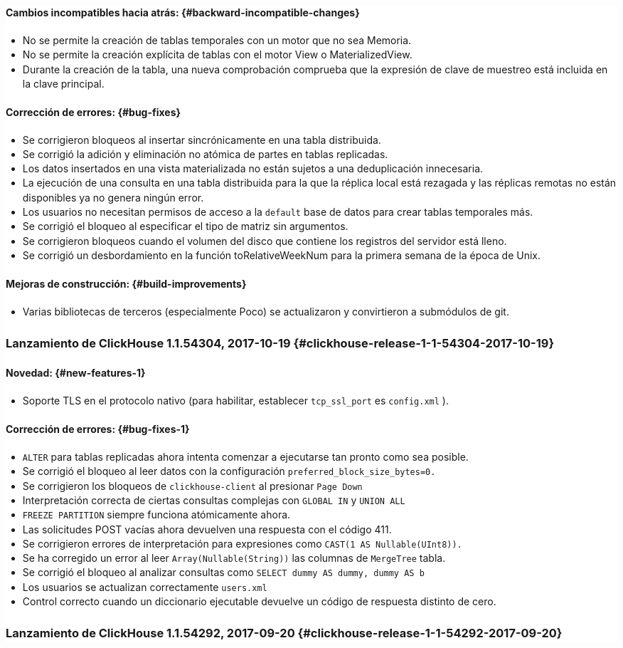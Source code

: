 #### Cambios incompatibles hacia atrás: {#backward-incompatible-changes}

-   No se permite la creación de tablas temporales con un motor que no sea Memoria.
-   No se permite la creación explícita de tablas con el motor View o MaterializedView.
-   Durante la creación de la tabla, una nueva comprobación comprueba que la expresión de clave de muestreo está incluida en la clave principal.

#### Corrección de errores: {#bug-fixes}

-   Se corrigieron bloqueos al insertar sincrónicamente en una tabla distribuida.
-   Se corrigió la adición y eliminación no atómica de partes en tablas replicadas.
-   Los datos insertados en una vista materializada no están sujetos a una deduplicación innecesaria.
-   La ejecución de una consulta en una tabla distribuida para la que la réplica local está rezagada y las réplicas remotas no están disponibles ya no genera ningún error.
-   Los usuarios no necesitan permisos de acceso a la `default` base de datos para crear tablas temporales más.
-   Se corrigió el bloqueo al especificar el tipo de matriz sin argumentos.
-   Se corrigieron bloqueos cuando el volumen del disco que contiene los registros del servidor está lleno.
-   Se corrigió un desbordamiento en la función toRelativeWeekNum para la primera semana de la época de Unix.

#### Mejoras de construcción: {#build-improvements}

-   Varias bibliotecas de terceros (especialmente Poco) se actualizaron y convirtieron a submódulos de git.

### Lanzamiento de ClickHouse 1.1.54304, 2017-10-19 {#clickhouse-release-1-1-54304-2017-10-19}

#### Novedad: {#new-features-1}

-   Soporte TLS en el protocolo nativo (para habilitar, establecer `tcp_ssl_port` es `config.xml` ).

#### Corrección de errores: {#bug-fixes-1}

-   `ALTER` para tablas replicadas ahora intenta comenzar a ejecutarse tan pronto como sea posible.
-   Se corrigió el bloqueo al leer datos con la configuración `preferred_block_size_bytes=0.`
-   Se corrigieron los bloqueos de `clickhouse-client` al presionar `Page Down`
-   Interpretación correcta de ciertas consultas complejas con `GLOBAL IN` y `UNION ALL`
-   `FREEZE PARTITION` siempre funciona atómicamente ahora.
-   Las solicitudes POST vacías ahora devuelven una respuesta con el código 411.
-   Se corrigieron errores de interpretación para expresiones como `CAST(1 AS Nullable(UInt8)).`
-   Se ha corregido un error al leer `Array(Nullable(String))` las columnas de `MergeTree` tabla.
-   Se corrigió el bloqueo al analizar consultas como `SELECT dummy AS dummy, dummy AS b`
-   Los usuarios se actualizan correctamente `users.xml`
-   Control correcto cuando un diccionario ejecutable devuelve un código de respuesta distinto de cero.

### Lanzamiento de ClickHouse 1.1.54292, 2017-09-20 {#clickhouse-release-1-1-54292-2017-09-20}
